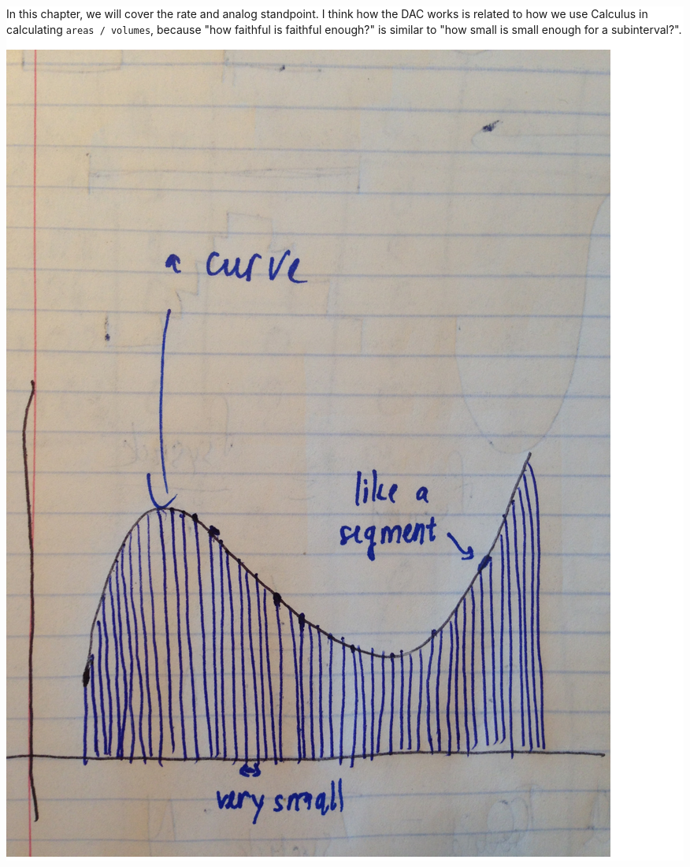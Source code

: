 In this chapter, we will cover the rate and analog standpoint. I think how the DAC works is related to how we use Calculus in calculating `areas / volumes`, because "how faithful is faithful enough?" is similar to "how small is small enough for a subinterval?".

![intuition](/images/ut-6-03x-lab-13/intuition.jpg)
